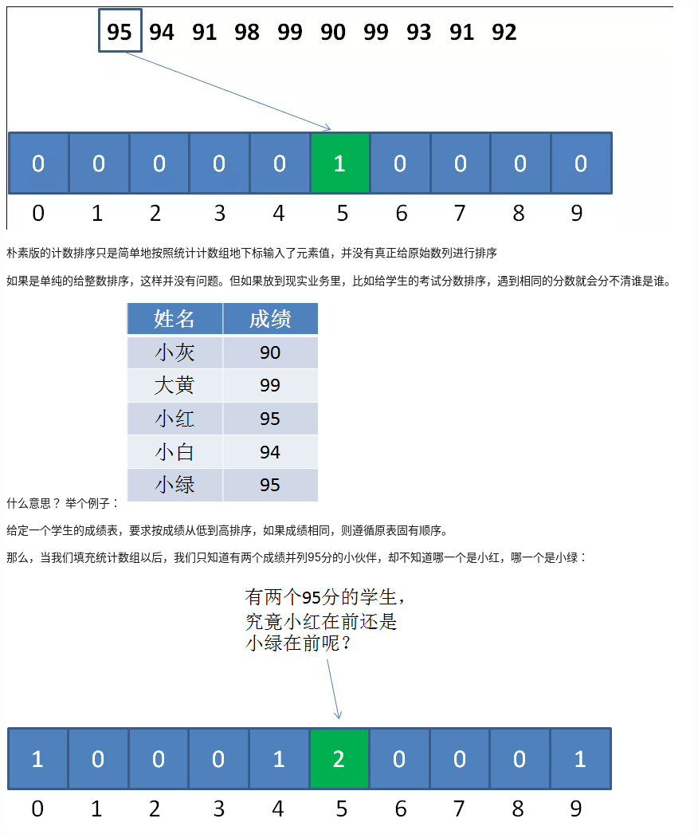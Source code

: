 ![计数排序4](../image/c3/cs-4.png)

朴素版的计数排序只是简单地按照统计计数组地下标输入了元素值，并没有真正给原始数列进行排序

如果是单纯的给整数排序，这样并没有问题。但如果放到现实业务里，比如给学生的考试分数排序，遇到相同的分数就会分不清谁是谁。

什么意思？
举个例子：
![计数排序5](../image/c3/cs-5.png)

给定一个学生的成绩表，要求按成绩从低到高排序，如果成绩相同，则遵循原表固有顺序。

那么，当我们填充统计数组以后，我们只知道有两个成绩并列95分的小伙伴，却不知道哪一个是小红，哪一个是小绿：

![计数排序6](../image/c3/cs-6.png)

